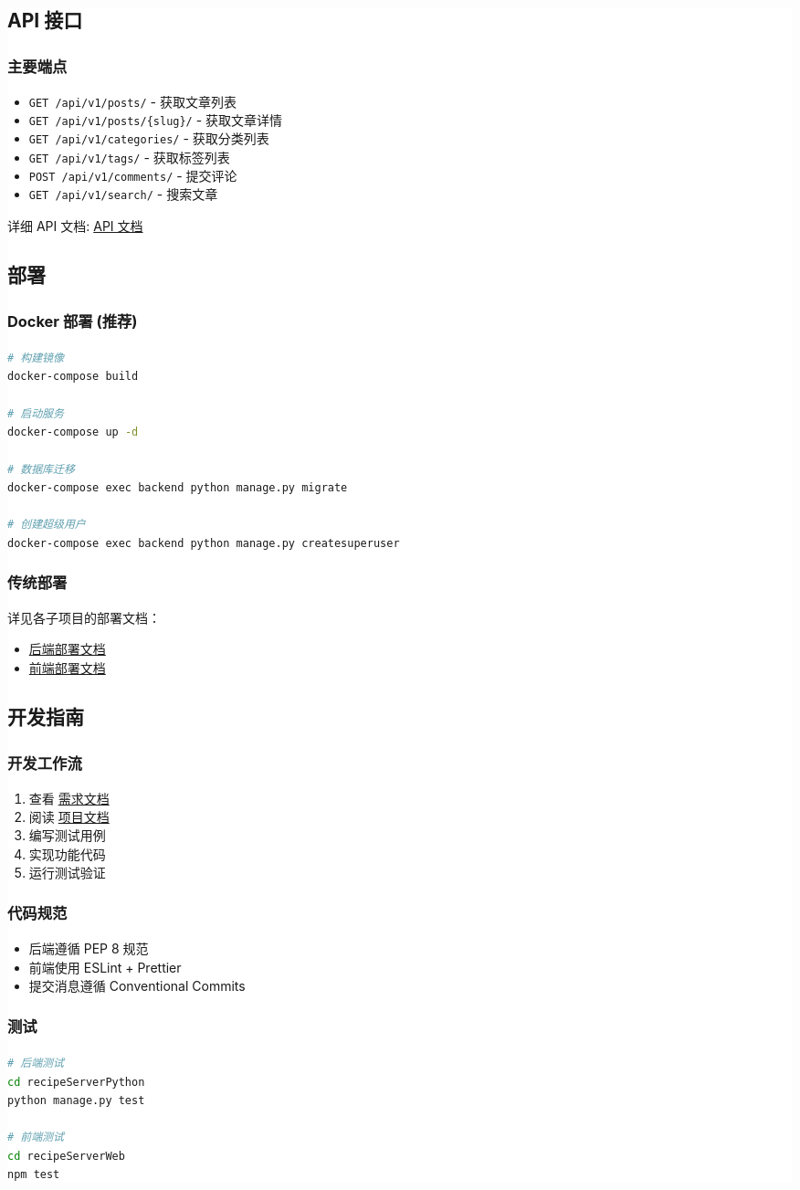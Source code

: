 ## API 接口

### 主要端点
- `GET /api/v1/posts/` - 获取文章列表
- `GET /api/v1/posts/{slug}/` - 获取文章详情
- `GET /api/v1/categories/` - 获取分类列表
- `GET /api/v1/tags/` - 获取标签列表
- `POST /api/v1/comments/` - 提交评论
- `GET /api/v1/search/` - 搜索文章

详细 API 文档: [API 文档](recipeServerPython/api_docs.md)

## 部署

### Docker 部署 (推荐)
```bash
# 构建镜像
docker-compose build

# 启动服务
docker-compose up -d

# 数据库迁移
docker-compose exec backend python manage.py migrate

# 创建超级用户
docker-compose exec backend python manage.py createsuperuser
```

### 传统部署
详见各子项目的部署文档：
- [后端部署文档](recipeServerPython/deploy.md)
- [前端部署文档](recipeServerWeb/deploy.md)

## 开发指南

### 开发工作流
1. 查看 [需求文档](recipeServerPython/doc/requirement.md)
2. 阅读 [项目文档](recipeServerPython/project.md)
3. 编写测试用例
4. 实现功能代码
5. 运行测试验证

### 代码规范
- 后端遵循 PEP 8 规范
- 前端使用 ESLint + Prettier
- 提交消息遵循 Conventional Commits

### 测试
```bash
# 后端测试
cd recipeServerPython
python manage.py test

# 前端测试
cd recipeServerWeb
npm test
```

